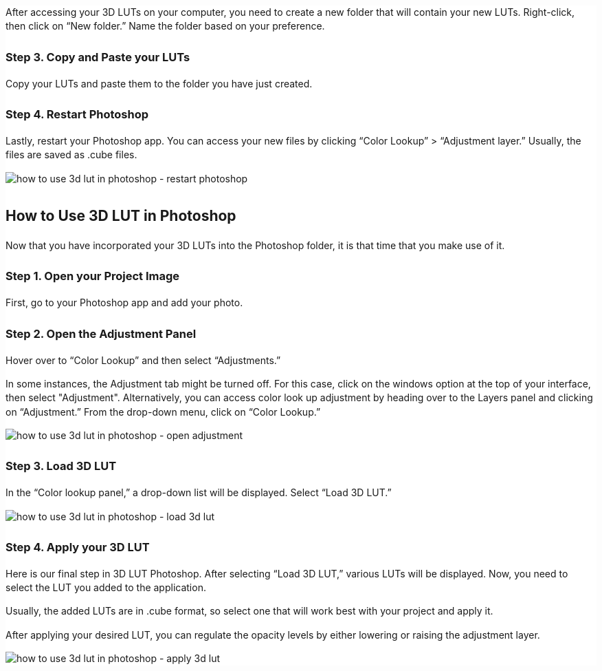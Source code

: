 After accessing your 3D LUTs on your computer, you need to create a new folder that will contain your new LUTs. Right-click, then click on “New folder.” Name the folder based on your preference.

### Step 3\. Copy and Paste your LUTs

Copy your LUTs and paste them to the folder you have just created.

### Step 4\. Restart Photoshop

Lastly, restart your Photoshop app. You can access your new files by clicking “Color Lookup” > “Adjustment layer.” Usually, the files are saved as .cube files.

![how to use 3d lut in photoshop - restart photoshop](https://images.wondershare.com/filmora/article-images/2022/04/3d-lut-photoshop-5.jpg)

## How to Use 3D LUT in Photoshop

Now that you have incorporated your 3D LUTs into the Photoshop folder, it is that time that you make use of it.

### Step 1\. Open your Project Image

First, go to your Photoshop app and add your photo.

### Step 2\. Open the Adjustment Panel

Hover over to “Color Lookup” and then select “Adjustments.”

In some instances, the Adjustment tab might be turned off. For this case, click on the windows option at the top of your interface, then select "Adjustment". Alternatively, you can access color look up adjustment by heading over to the Layers panel and clicking on “Adjustment.” From the drop-down menu, click on “Color Lookup.”

![how to use 3d lut in photoshop - open adjustment](https://images.wondershare.com/filmora/article-images/2022/04/3d-lut-photoshop-6.jpg)

### Step 3\. Load 3D LUT

In the “Color lookup panel,” a drop-down list will be displayed. Select “Load 3D LUT.”

![how to use 3d lut in photoshop - load 3d lut](https://images.wondershare.com/filmora/article-images/2022/04/3d-lut-photoshop-7.jpg)

### Step 4\. Apply your 3D LUT

Here is our final step in 3D LUT Photoshop. After selecting “Load 3D LUT,” various LUTs will be displayed. Now, you need to select the LUT you added to the application.

Usually, the added LUTs are in .cube format, so select one that will work best with your project and apply it.

After applying your desired LUT, you can regulate the opacity levels by either lowering or raising the adjustment layer.

![how to use 3d lut in photoshop - apply 3d lut](https://images.wondershare.com/filmora/article-images/2022/04/3d-lut-photoshop-8.jpg)
